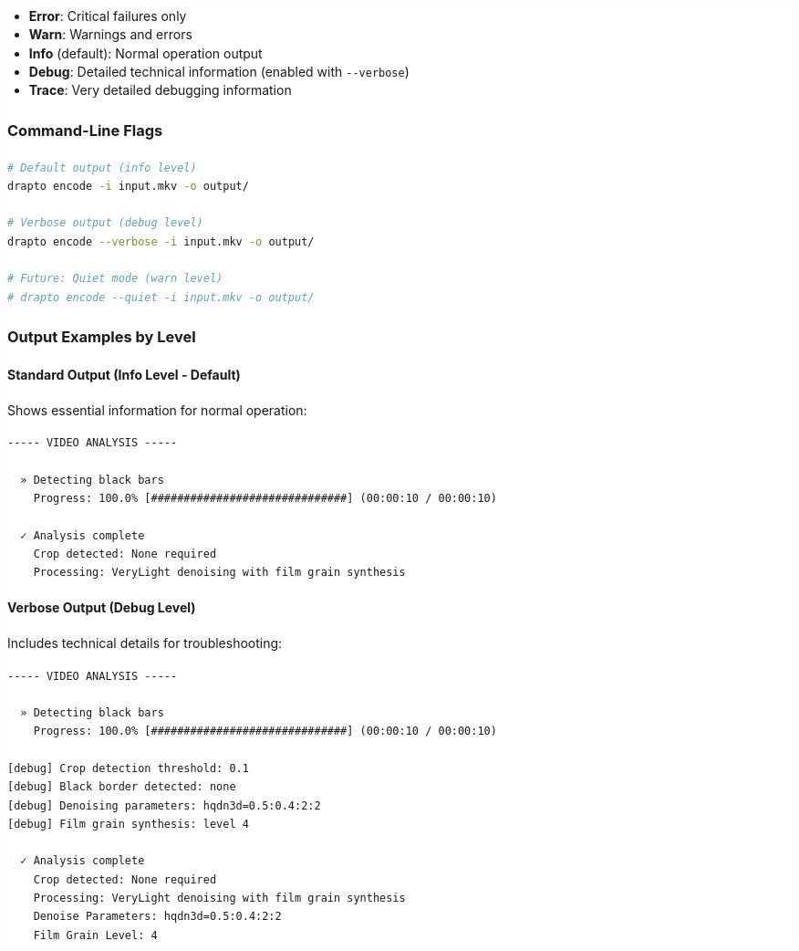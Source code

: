 - **Error**: Critical failures only
- **Warn**: Warnings and errors
- **Info** (default): Normal operation output
- **Debug**: Detailed technical information (enabled with `--verbose`)
- **Trace**: Very detailed debugging information

### Command-Line Flags

```bash
# Default output (info level)
drapto encode -i input.mkv -o output/

# Verbose output (debug level)
drapto encode --verbose -i input.mkv -o output/

# Future: Quiet mode (warn level)
# drapto encode --quiet -i input.mkv -o output/
```

### Output Examples by Level

#### Standard Output (Info Level - Default)
Shows essential information for normal operation:

```
----- VIDEO ANALYSIS -----

  » Detecting black bars
    Progress: 100.0% [##############################] (00:00:10 / 00:00:10)

  ✓ Analysis complete
    Crop detected: None required
    Processing: VeryLight denoising with film grain synthesis
```

#### Verbose Output (Debug Level)
Includes technical details for troubleshooting:

```
----- VIDEO ANALYSIS -----

  » Detecting black bars
    Progress: 100.0% [##############################] (00:00:10 / 00:00:10)

[debug] Crop detection threshold: 0.1
[debug] Black border detected: none
[debug] Denoising parameters: hqdn3d=0.5:0.4:2:2
[debug] Film grain synthesis: level 4

  ✓ Analysis complete
    Crop detected: None required
    Processing: VeryLight denoising with film grain synthesis
    Denoise Parameters: hqdn3d=0.5:0.4:2:2
    Film Grain Level: 4
```
